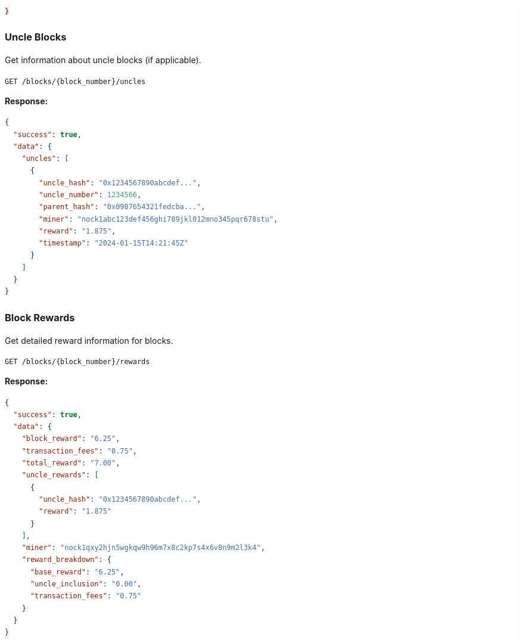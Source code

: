 ```json
}
```

### Uncle Blocks
Get information about uncle blocks (if applicable).

```http
GET /blocks/{block_number}/uncles
```

**Response:**
```json
{
  "success": true,
  "data": {
    "uncles": [
      {
        "uncle_hash": "0x1234567890abcdef...",
        "uncle_number": 1234566,
        "parent_hash": "0x0987654321fedcba...",
        "miner": "nock1abc123def456ghi789jkl012mno345pqr678stu",
        "reward": "1.875",
        "timestamp": "2024-01-15T14:21:45Z"
      }
    ]
  }
}
```

### Block Rewards
Get detailed reward information for blocks.

```http
GET /blocks/{block_number}/rewards
```

**Response:**
```json
{
  "success": true,
  "data": {
    "block_reward": "6.25",
    "transaction_fees": "0.75",
    "total_reward": "7.00",
    "uncle_rewards": [
      {
        "uncle_hash": "0x1234567890abcdef...",
        "reward": "1.875"
      }
    ],
    "miner": "nock1qxy2hjn5wgkqw9h96m7x8c2kp7s4x6v8n9m2l3k4",
    "reward_breakdown": {
      "base_reward": "6.25",
      "uncle_inclusion": "0.00",
      "transaction_fees": "0.75"
    }
  }
}
```
